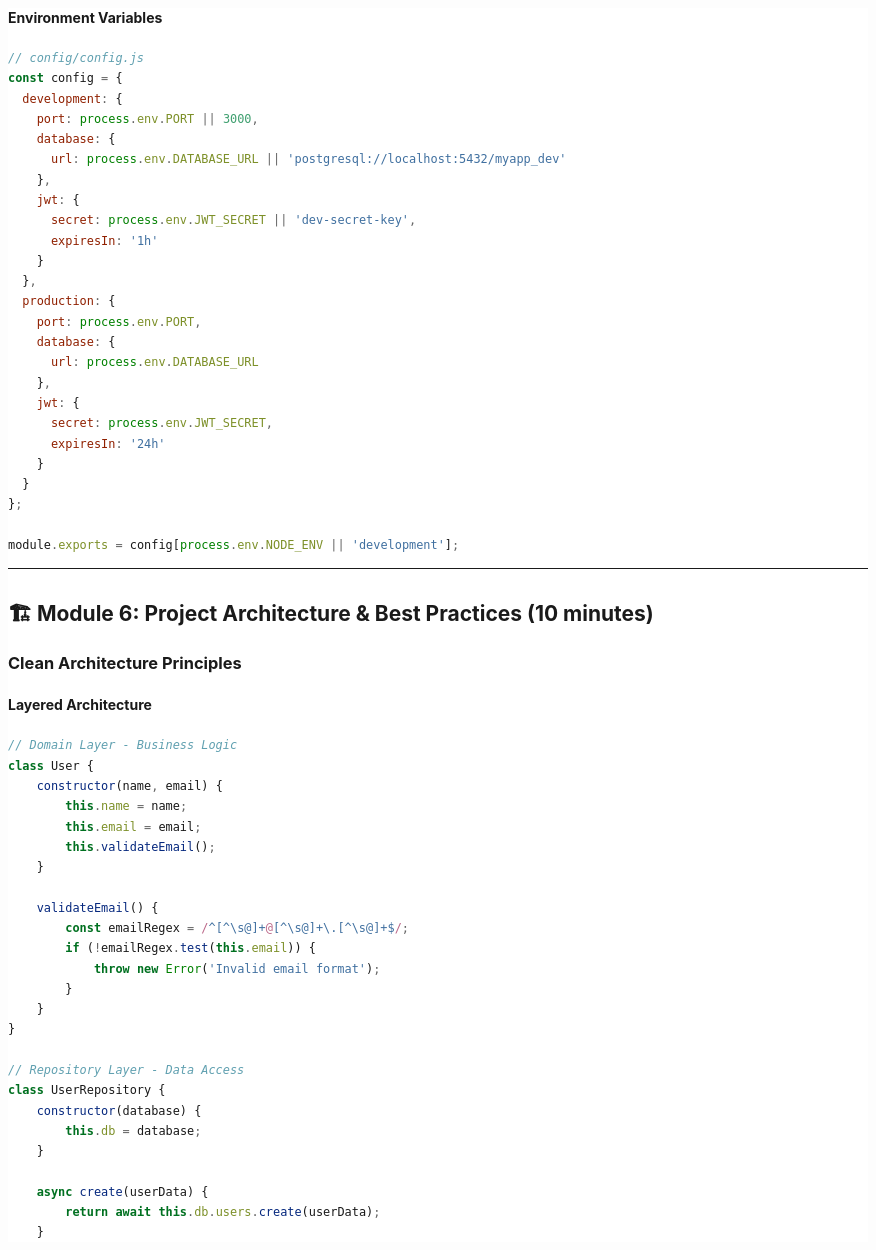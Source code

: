 #### Environment Variables
```javascript
// config/config.js
const config = {
  development: {
    port: process.env.PORT || 3000,
    database: {
      url: process.env.DATABASE_URL || 'postgresql://localhost:5432/myapp_dev'
    },
    jwt: {
      secret: process.env.JWT_SECRET || 'dev-secret-key',
      expiresIn: '1h'
    }
  },
  production: {
    port: process.env.PORT,
    database: {
      url: process.env.DATABASE_URL
    },
    jwt: {
      secret: process.env.JWT_SECRET,
      expiresIn: '24h'
    }
  }
};

module.exports = config[process.env.NODE_ENV || 'development'];
```

---

## 🏗️ Module 6: Project Architecture & Best Practices (10 minutes)

### Clean Architecture Principles

#### Layered Architecture
```javascript
// Domain Layer - Business Logic
class User {
    constructor(name, email) {
        this.name = name;
        this.email = email;
        this.validateEmail();
    }
    
    validateEmail() {
        const emailRegex = /^[^\s@]+@[^\s@]+\.[^\s@]+$/;
        if (!emailRegex.test(this.email)) {
            throw new Error('Invalid email format');
        }
    }
}

// Repository Layer - Data Access
class UserRepository {
    constructor(database) {
        this.db = database;
    }
    
    async create(userData) {
        return await this.db.users.create(userData);
    }
```